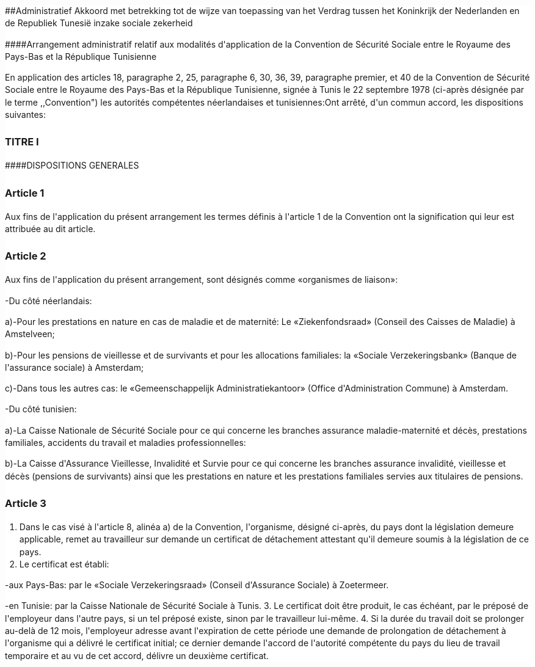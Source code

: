 <meta http-equiv='Content-Type' content='text/html; charset=utf-8' />

##Administratief Akkoord met betrekking tot de wijze van toepassing van het Verdrag tussen het Koninkrijk der Nederlanden en de Republiek Tunesië inzake sociale zekerheid

####Arrangement administratif relatif aux modalités d'application de la Convention de Sécurité Sociale entre le Royaume des Pays-Bas et la République Tunisienne

En application des articles 18, paragraphe 2, 25, paragraphe 6, 30, 36, 39, paragraphe premier, et 40 de la Convention de Sécurité Sociale entre le Royaume des Pays-Bas et la République Tunisienne, signée à Tunis le 22 septembre 1978 (ci-après désignée par le terme ,,Convention") les autorités compétentes néerlandaises et tunisiennes:Ont arrêté, d'un commun accord, les dispositions suivantes:

### TITRE  I  

####DISPOSITIONS GENERALES

### Article  1  

Aux fins de l'application du présent arrangement les termes définis à l'article 1 de la Convention ont la signification qui leur est attribuée au dit article.

### Article  2  

Aux fins de l'application du présent arrangement, sont désignés comme «organismes de liaison»:

-Du côté néerlandais:

a)-Pour les prestations en nature en cas de maladie et de maternité: Le «Ziekenfondsraad» (Conseil des Caisses de Maladie) à Amstelveen;

b)-Pour les pensions de vieillesse et de survivants et pour les allocations familiales: la «Sociale Verzekeringsbank» (Banque de l'assurance sociale) à Amsterdam;

c)-Dans tous les autres cas: le «Gemeenschappelijk Administratiekantoor» (Office d'Administration Commune) à Amsterdam.

-Du côté tunisien:

a)-La Caisse Nationale de Sécurité Sociale pour ce qui concerne les branches assurance maladie-maternité et décès, prestations familiales, accidents du travail et maladies professionnelles:

b)-La Caisse d'Assurance Vieillesse, Invalidité et Survie pour ce qui concerne les branches assurance invalidité, vieillesse et décès (pensions de survivants) ainsi que les prestations en nature et les prestations familiales servies aux titulaires de pensions.

### Article  3  

1. Dans le cas visé à l'article 8, alinéa a) de la Convention, l'organisme, désigné ci-après, du pays dont la législation demeure applicable, remet au travailleur sur demande un certificat de détachement attestant qu'il demeure soumis à la législation de ce pays.
2. Le certificat est établi:

-aux Pays-Bas: par le «Sociale Verzekeringsraad» (Conseil d'Assurance Sociale) à Zoetermeer.

-en Tunisie: par la Caisse Nationale de Sécurité Sociale à Tunis.
3. Le certificat doit être produit, le cas échéant, par le préposé de l'employeur dans l'autre pays, si un tel préposé existe, sinon par le travailleur lui-même.
4. Si la durée du travail doit se prolonger au-delà de 12 mois, l'employeur adresse avant l'expiration de cette période une demande de prolongation de détachement à l'organisme qui a délivré le certificat initial; ce dernier demande l'accord de l'autorité compétente du pays du lieu de travail temporaire et au vu de cet accord, délivre un deuxième certificat.
